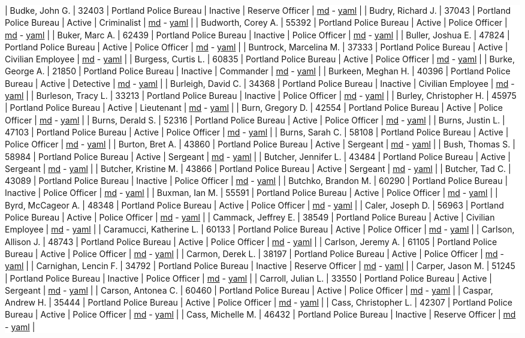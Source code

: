 | Budke, John G. | 32403 | Portland Police Bureau | Inactive | Reserve Officer | [md](../markdown/32403-transcript.md) - [yaml](../yaml/32403-transcript.yml) |
| Budry, Richard J. | 37043 | Portland Police Bureau | Active | Criminalist | [md](../markdown/37043-transcript.md) - [yaml](../yaml/37043-transcript.yml) |
| Budworth, Corey A. | 55392 | Portland Police Bureau | Active | Police Officer | [md](../markdown/55392-transcript.md) - [yaml](../yaml/55392-transcript.yml) |
| Buker, Marc A. | 62439 | Portland Police Bureau | Inactive | Police Officer | [md](../markdown/62439-transcript.md) - [yaml](../yaml/62439-transcript.yml) |
| Buller, Joshua E. | 47824 | Portland Police Bureau | Active | Police Officer | [md](../markdown/47824-transcript.md) - [yaml](../yaml/47824-transcript.yml) |
| Buntrock, Marcelina M. | 37333 | Portland Police Bureau | Active | Civilian Employee | [md](../markdown/37333-transcript.md) - [yaml](../yaml/37333-transcript.yml) |
| Burgess, Curtis L. | 60835 | Portland Police Bureau | Active | Police Officer | [md](../markdown/60835-transcript.md) - [yaml](../yaml/60835-transcript.yml) |
| Burke, George A. | 21850 | Portland Police Bureau | Inactive | Commander | [md](../markdown/21850-transcript.md) - [yaml](../yaml/21850-transcript.yml) |
| Burkeen, Meghan H. | 40396 | Portland Police Bureau | Active | Detective | [md](../markdown/40396-transcript.md) - [yaml](../yaml/40396-transcript.yml) |
| Burleigh, David C. | 34368 | Portland Police Bureau | Inactive | Civilian Employee | [md](../markdown/34368-transcript.md) - [yaml](../yaml/34368-transcript.yml) |
| Burleson, Tracy L. | 33213 | Portland Police Bureau | Inactive | Police Officer | [md](../markdown/33213-transcript.md) - [yaml](../yaml/33213-transcript.yml) |
| Burley, Christopher H. | 45975 | Portland Police Bureau | Active | Lieutenant | [md](../markdown/45975-transcript.md) - [yaml](../yaml/45975-transcript.yml) |
| Burn, Gregory D. | 42554 | Portland Police Bureau | Active | Police Officer | [md](../markdown/42554-transcript.md) - [yaml](../yaml/42554-transcript.yml) |
| Burns, Derald S. | 52316 | Portland Police Bureau | Active | Police Officer | [md](../markdown/52316-transcript.md) - [yaml](../yaml/52316-transcript.yml) |
| Burns, Justin L. | 47103 | Portland Police Bureau | Active | Police Officer | [md](../markdown/47103-transcript.md) - [yaml](../yaml/47103-transcript.yml) |
| Burns, Sarah C. | 58108 | Portland Police Bureau | Active | Police Officer | [md](../markdown/58108-transcript.md) - [yaml](../yaml/58108-transcript.yml) |
| Burton, Bret A. | 43860 | Portland Police Bureau | Active | Sergeant | [md](../markdown/43860-transcript.md) - [yaml](../yaml/43860-transcript.yml) |
| Bush, Thomas S. | 58984 | Portland Police Bureau | Active | Sergeant | [md](../markdown/58984-transcript.md) - [yaml](../yaml/58984-transcript.yml) |
| Butcher, Jennifer L. | 43484 | Portland Police Bureau | Active | Sergeant | [md](../markdown/43484-transcript.md) - [yaml](../yaml/43484-transcript.yml) |
| Butcher, Kristine M. | 43866 | Portland Police Bureau | Active | Sergeant | [md](../markdown/43866-transcript.md) - [yaml](../yaml/43866-transcript.yml) |
| Butcher, Tad C. | 43089 | Portland Police Bureau | Inactive | Police Officer | [md](../markdown/43089-transcript.md) - [yaml](../yaml/43089-transcript.yml) |
| Butchko, Brandon M. | 60290 | Portland Police Bureau | Inactive | Police Officer | [md](../markdown/60290-transcript.md) - [yaml](../yaml/60290-transcript.yml) |
| Buxman, Ian M. | 55591 | Portland Police Bureau | Active | Police Officer | [md](../markdown/55591-transcript.md) - [yaml](../yaml/55591-transcript.yml) |
| Byrd, McCageor A. | 48348 | Portland Police Bureau | Active | Police Officer | [md](../markdown/48348-transcript.md) - [yaml](../yaml/48348-transcript.yml) |
| Caler, Joseph D. | 56963 | Portland Police Bureau | Active | Police Officer | [md](../markdown/56963-transcript.md) - [yaml](../yaml/56963-transcript.yml) |
| Cammack, Jeffrey E. | 38549 | Portland Police Bureau | Active | Civilian Employee | [md](../markdown/38549-transcript.md) - [yaml](../yaml/38549-transcript.yml) |
| Caramucci, Katherine L. | 60133 | Portland Police Bureau | Active | Police Officer | [md](../markdown/60133-transcript.md) - [yaml](../yaml/60133-transcript.yml) |
| Carlson, Allison J. | 48743 | Portland Police Bureau | Active | Police Officer | [md](../markdown/48743-transcript.md) - [yaml](../yaml/48743-transcript.yml) |
| Carlson, Jeremy A. | 61105 | Portland Police Bureau | Active | Police Officer | [md](../markdown/61105-transcript.md) - [yaml](../yaml/61105-transcript.yml) |
| Carmon, Derek L. | 38197 | Portland Police Bureau | Active | Police Officer | [md](../markdown/38197-transcript.md) - [yaml](../yaml/38197-transcript.yml) |
| Carnighan, Lencin F. | 34792 | Portland Police Bureau | Inactive | Reserve Officer | [md](../markdown/34792-transcript.md) - [yaml](../yaml/34792-transcript.yml) |
| Carper, Jason M. | 51245 | Portland Police Bureau | Inactive | Police Officer | [md](../markdown/51245-transcript.md) - [yaml](../yaml/51245-transcript.yml) |
| Carroll, Julian L. | 33550 | Portland Police Bureau | Active | Sergeant | [md](../markdown/33550-transcript.md) - [yaml](../yaml/33550-transcript.yml) |
| Carson, Antonea C. | 60460 | Portland Police Bureau | Active | Police Officer | [md](../markdown/60460-transcript.md) - [yaml](../yaml/60460-transcript.yml) |
| Caspar, Andrew H. | 35444 | Portland Police Bureau | Active | Police Officer | [md](../markdown/35444-transcript.md) - [yaml](../yaml/35444-transcript.yml) |
| Cass, Christopher L. | 42307 | Portland Police Bureau | Active | Police Officer | [md](../markdown/42307-transcript.md) - [yaml](../yaml/42307-transcript.yml) |
| Cass, Michelle M. | 46432 | Portland Police Bureau | Inactive | Reserve Officer | [md](../markdown/46432-transcript.md) - [yaml](../yaml/46432-transcript.yml) |